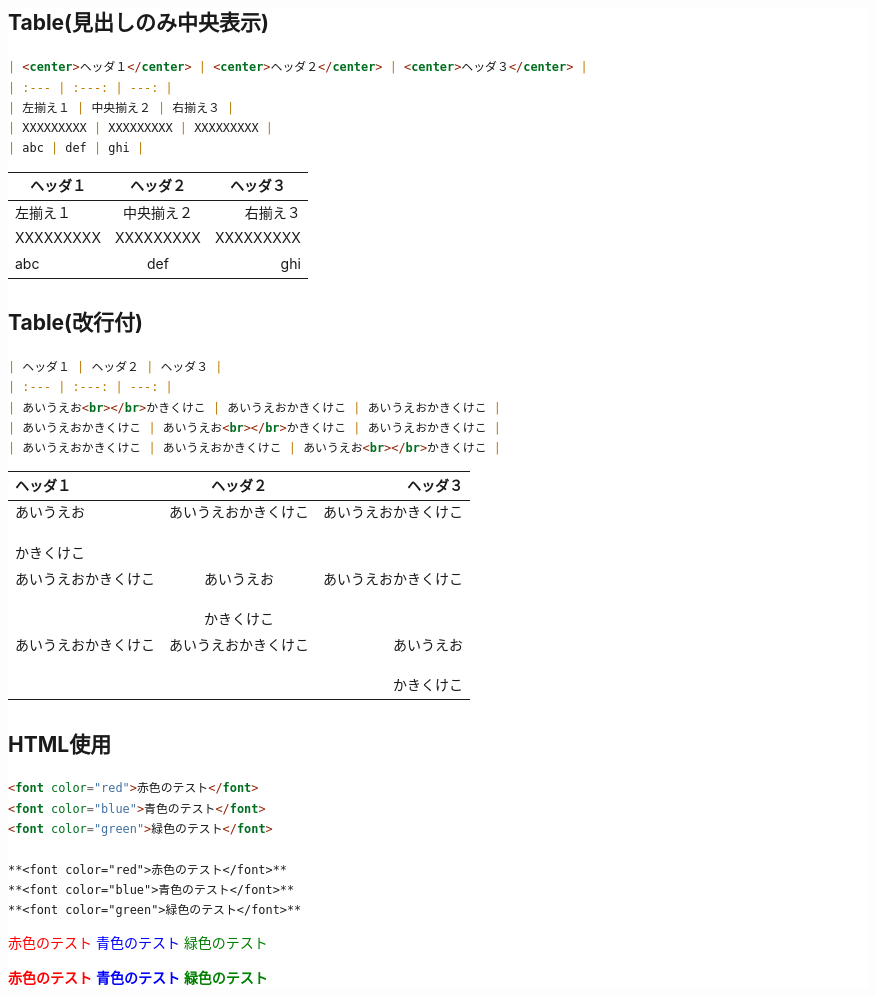 ## Table(見出しのみ中央表示)

```md
| <center>ヘッダ１</center> | <center>ヘッダ２</center> | <center>ヘッダ３</center> |
| :--- | :---: | ---: |
| 左揃え１ | 中央揃え２ | 右揃え３ |
| XXXXXXXXX | XXXXXXXXX | XXXXXXXXX |
| abc | def | ghi |
```

| <center>ヘッダ１</center> | <center>ヘッダ２</center> | <center>ヘッダ３</center> |
| :--- | :---: | ---: |
| 左揃え１ | 中央揃え２ | 右揃え３ |
| XXXXXXXXX | XXXXXXXXX | XXXXXXXXX |
| abc | def | ghi |

## Table(改行付)

```md
| ヘッダ１ | ヘッダ２ | ヘッダ３ |
| :--- | :---: | ---: |
| あいうえお<br></br>かきくけこ | あいうえおかきくけこ | あいうえおかきくけこ |
| あいうえおかきくけこ | あいうえお<br></br>かきくけこ | あいうえおかきくけこ |
| あいうえおかきくけこ | あいうえおかきくけこ | あいうえお<br></br>かきくけこ |
```

| ヘッダ１ | ヘッダ２ | ヘッダ３ |
| :--- | :---: | ---: |
| あいうえお<br></br>かきくけこ | あいうえおかきくけこ | あいうえおかきくけこ |
| あいうえおかきくけこ | あいうえお<br></br>かきくけこ | あいうえおかきくけこ |
| あいうえおかきくけこ | あいうえおかきくけこ | あいうえお<br></br>かきくけこ |

## HTML使用

```md
<font color="red">赤色のテスト</font>
<font color="blue">青色のテスト</font>
<font color="green">緑色のテスト</font>

**<font color="red">赤色のテスト</font>**
**<font color="blue">青色のテスト</font>**
**<font color="green">緑色のテスト</font>**
```

<font color="red">赤色のテスト</font>
<font color="blue">青色のテスト</font>
<font color="green">緑色のテスト</font>

**<font color="red">赤色のテスト</font>**
**<font color="blue">青色のテスト</font>**
**<font color="green">緑色のテスト</font>**

